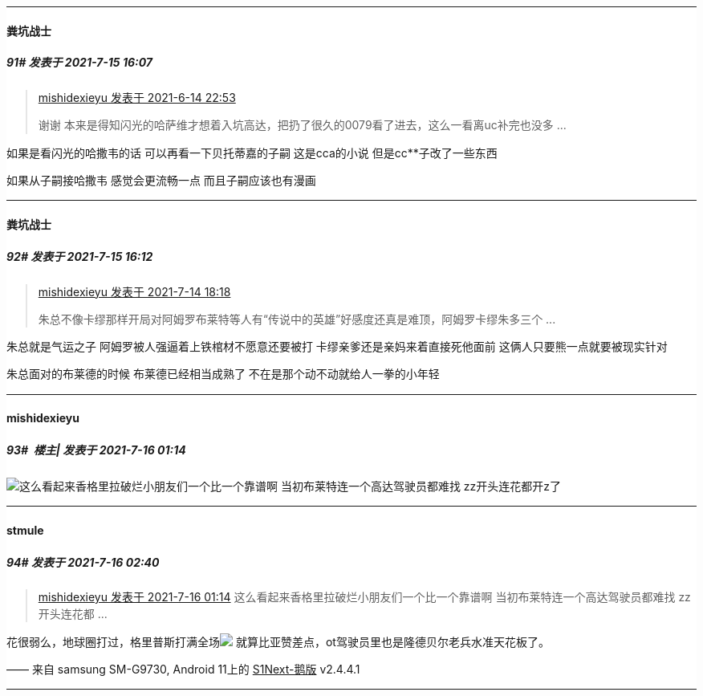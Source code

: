 
*****

####  粪坑战士  
##### 91#       发表于 2021-7-15 16:07


<blockquote><a href="httphttps://bbs.saraba1st.com/2b/forum.php?mod=redirect&amp;goto=findpost&amp;pid=51601110&amp;ptid=2009706" target="_blank">mishidexieyu 发表于 2021-6-14 22:53</a>

谢谢 本来是得知闪光的哈萨维才想着入坑高达，把扔了很久的0079看了进去，这么一看离uc补完也没多 ...</blockquote>
如果是看闪光的哈撒韦的话 可以再看一下贝托蒂嘉的子嗣 这是cca的小说 但是cc**子改了一些东西 

如果从子嗣接哈撒韦 感觉会更流畅一点 而且子嗣应该也有漫画


*****

####  粪坑战士  
##### 92#       发表于 2021-7-15 16:12


<blockquote><a href="httphttps://bbs.saraba1st.com/2b/forum.php?mod=redirect&amp;goto=findpost&amp;pid=51957957&amp;ptid=2009706" target="_blank">mishidexieyu 发表于 2021-7-14 18:18</a>

朱总不像卡缪那样开局对阿姆罗布莱特等人有“传说中的英雄”好感度还真是难顶，阿姆罗卡缪朱多三个 ...</blockquote>
朱总就是气运之子 阿姆罗被人强逼着上铁棺材不愿意还要被打 卡缪亲爹还是亲妈来着直接死他面前 这俩人只要熊一点就要被现实针对

朱总面对的布莱德的时候 布莱德已经相当成熟了 不在是那个动不动就给人一拳的小年轻


*****

####  mishidexieyu  
##### 93#         楼主| 发表于 2021-7-16 01:14


<img src="https://static.saraba1st.com/image/smiley/face2017/001.png" referrerpolicy="no-referrer">这么看起来香格里拉破烂小朋友们一个比一个靠谱啊 当初布莱特连一个高达驾驶员都难找 zz开头连花都开z了 


*****

####  stmule  
##### 94#       发表于 2021-7-16 02:40


<blockquote><a href="httphttps://bbs.saraba1st.com/2b/forum.php?mod=redirect&amp;goto=findpost&amp;pid=51975575&amp;ptid=2009706" target="_blank">mishidexieyu 发表于 2021-7-16 01:14</a>
这么看起来香格里拉破烂小朋友们一个比一个靠谱啊 当初布莱特连一个高达驾驶员都难找 zz开头连花都 ...</blockquote>
花很弱么，地球圈打过，格里普斯打满全场<img src="https://static.saraba1st.com/image/smiley/face2017/068.png" referrerpolicy="no-referrer">
就算比亚赞差点，ot驾驶员里也是隆德贝尔老兵水准天花板了。

—— 来自 samsung SM-G9730, Android 11上的 [S1Next-鹅版](https://github.com/ykrank/S1-Next/releases) v2.4.4.1


*****
